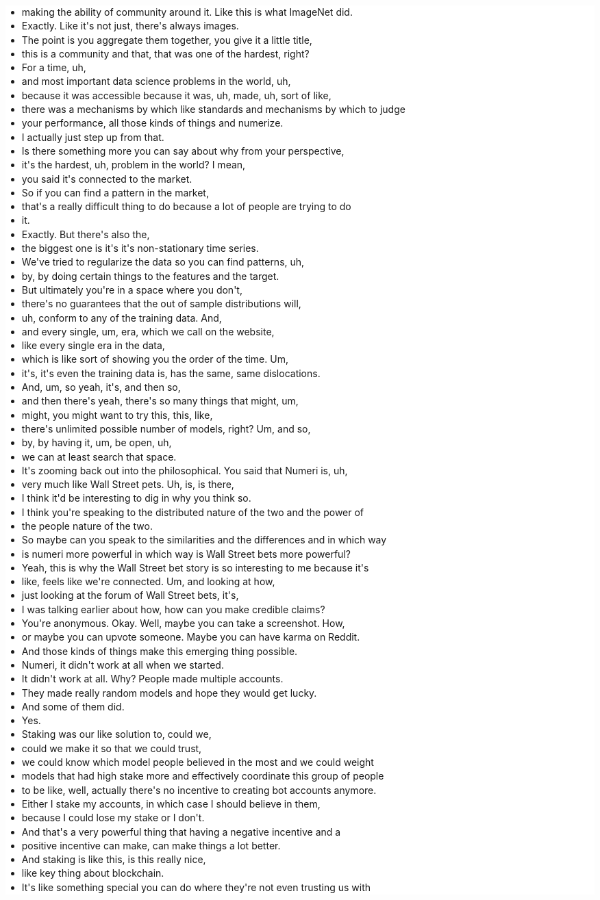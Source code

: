 *  making the ability of community around it. Like this is what ImageNet did.
*  Exactly. Like it's not just, there's always images.
*  The point is you aggregate them together, you give it a little title,
*  this is a community and that, that was one of the hardest, right?
*  For a time, uh,
*  and most important data science problems in the world, uh,
*  because it was accessible because it was, uh, made, uh, sort of like,
*  there was a mechanisms by which like standards and mechanisms by which to judge
*  your performance, all those kinds of things and numerize.
*  I actually just step up from that.
*  Is there something more you can say about why from your perspective,
*  it's the hardest, uh, problem in the world? I mean,
*  you said it's connected to the market.
*  So if you can find a pattern in the market,
*  that's a really difficult thing to do because a lot of people are trying to do
*  it.
*  Exactly. But there's also the,
*  the biggest one is it's it's non-stationary time series.
*  We've tried to regularize the data so you can find patterns, uh,
*  by, by doing certain things to the features and the target.
*  But ultimately you're in a space where you don't,
*  there's no guarantees that the out of sample distributions will,
*  uh, conform to any of the training data. And,
*  and every single, um, era, which we call on the website,
*  like every single era in the data,
*  which is like sort of showing you the order of the time. Um,
*  it's, it's even the training data is, has the same, same dislocations.
*  And, um, so yeah, it's, and then so,
*  and then there's yeah, there's so many things that might, um,
*  might, you might want to try this, this, like,
*  there's unlimited possible number of models, right? Um, and so,
*  by, by having it, um, be open, uh,
*  we can at least search that space.
*  It's zooming back out into the philosophical. You said that Numeri is, uh,
*  very much like Wall Street pets. Uh, is, is there,
*  I think it'd be interesting to dig in why you think so.
*  I think you're speaking to the distributed nature of the two and the power of
*  the people nature of the two.
*  So maybe can you speak to the similarities and the differences and in which way
*  is numeri more powerful in which way is Wall Street bets more powerful?
*  Yeah, this is why the Wall Street bet story is so interesting to me because it's
*  like, feels like we're connected. Um, and looking at how,
*  just looking at the forum of Wall Street bets, it's,
*  I was talking earlier about how, how can you make credible claims?
*  You're anonymous. Okay. Well, maybe you can take a screenshot. How,
*  or maybe you can upvote someone. Maybe you can have karma on Reddit.
*  And those kinds of things make this emerging thing possible.
*  Numeri, it didn't work at all when we started.
*  It didn't work at all. Why? People made multiple accounts.
*  They made really random models and hope they would get lucky.
*  And some of them did.
*  Yes.
*  Staking was our like solution to, could we,
*  could we make it so that we could trust,
*  we could know which model people believed in the most and we could weight
*  models that had high stake more and effectively coordinate this group of people
*  to be like, well, actually there's no incentive to creating bot accounts anymore.
*  Either I stake my accounts, in which case I should believe in them,
*  because I could lose my stake or I don't.
*  And that's a very powerful thing that having a negative incentive and a
*  positive incentive can make, can make things a lot better.
*  And staking is like this, is this really nice,
*  like key thing about blockchain.
*  It's like something special you can do where they're not even trusting us with